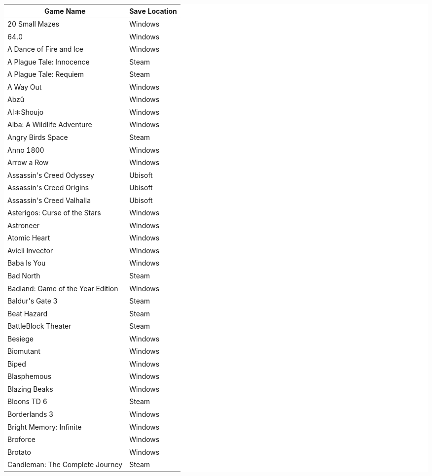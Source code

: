 | Game Name | Save Location |
| ---------- | ------------- |
| 20 Small Mazes | Windows |
| 64.0 | Windows |
| A Dance of Fire and Ice | Windows |
| A Plague Tale: Innocence | Steam |
| A Plague Tale: Requiem | Steam |
| A Way Out | Windows |
| Abzû | Windows |
| AI＊Shoujo | Windows |
| Alba: A Wildlife Adventure | Windows |
| Angry Birds Space | Steam |
| Anno 1800 | Windows |
| Arrow a Row | Windows |
| Assassin's Creed Odyssey | Ubisoft |
| Assassin's Creed Origins | Ubisoft |
| Assassin's Creed Valhalla | Ubisoft |
| Asterigos: Curse of the Stars | Windows |
| Astroneer | Windows |
| Atomic Heart | Windows |
| Avicii Invector | Windows |
| Baba Is You | Windows |
| Bad North | Steam |
| Badland: Game of the Year Edition | Windows |
| Baldur's Gate 3 | Steam |
| Beat Hazard | Steam |
| BattleBlock Theater | Steam |
| Besiege | Windows |
| Biomutant | Windows |
| Biped | Windows |
| Blasphemous | Windows |
| Blazing Beaks | Windows |
| Bloons TD 6 | Steam |
| Borderlands 3 | Windows |
| Bright Memory: Infinite | Windows |
| Broforce | Windows |
| Brotato | Windows |
| Candleman: The Complete Journey | Steam |